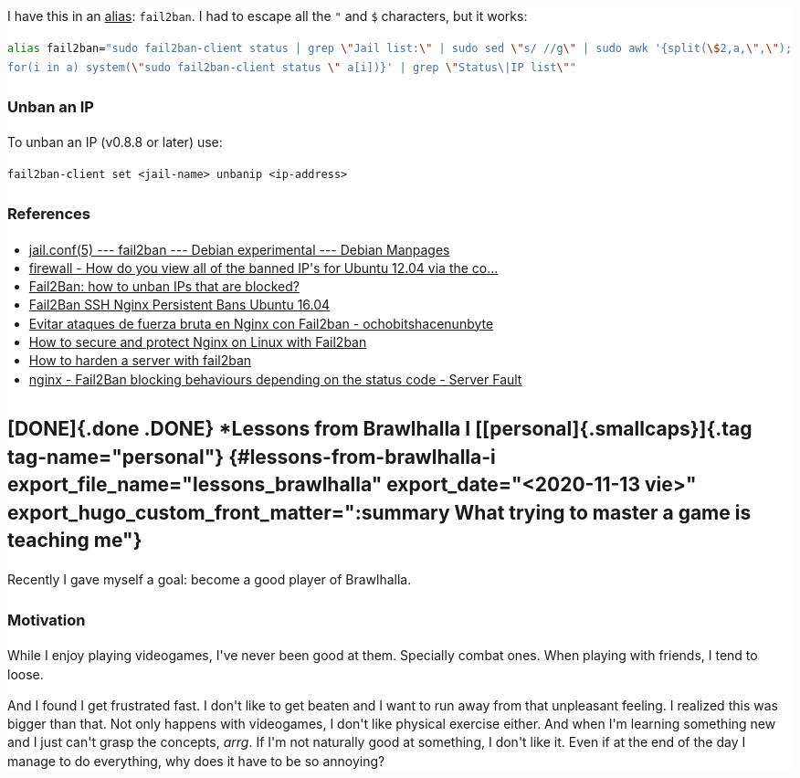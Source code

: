 I have this in an [alias](file:///blog/aliases): `fail2ban`. I had to
escape all the `"` and `$` characters, but it works:

``` bash
alias fail2ban="sudo fail2ban-client status | grep \"Jail list:\" | sudo sed \"s/ //g\" | sudo awk '{split(\$2,a,\",\");for(i in a) system(\"sudo fail2ban-client status \" a[i])}' | grep \"Status\|IP list\""
```

### Unban an IP

To unban an IP (v0.8.8 or later) use:

`fail2ban-client set <jail-name> unbanip <ip-address>`

### References

-   [jail.conf(5) --- fail2ban --- Debian experimental --- Debian
    Manpages](https://manpages.debian.org/experimental/fail2ban/jail.conf.5.en.html)
-   [firewall - How do you view all of the banned IP\'s for Ubuntu 12.04
    via the
    co...](https://askubuntu.com/questions/487740/how-do-you-view-all-of-the-banned-ips-for-ubuntu-12-04-via-the-command-line)
-   [Fail2Ban: how to unban IPs that are
    blocked?](https://bobcares.com/blog/fail2ban-unban-ip/)
-   [Fail2Ban SSH Nginx Persistent Bans Ubuntu
    16.04](https://ubuntu101.co.za/security/fail2ban/fail2ban-persistent-bans-ubuntu/)
-   [Evitar ataques de fuerza bruta en Nginx con Fail2ban -
    ochobitshacenunbyte](https://www.ochobitshacenunbyte.com/2020/01/15/evitar-ataques-de-fuerza-bruta-en-nginx-con-fail2ban/)
-   [How to secure and protect Nginx on Linux with
    Fail2ban](https://chlee.co/how-to-secure-and-protect-nginx-on-linux-with-fail2ban/)
-   [How to harden a server with
    fail2ban](https://www.a2hosting.com/kb/security/hardening-a-server-with-fail2ban)
-   [nginx - Fail2Ban blocking behaviours depending on the status code -
    Server
    Fault](https://serverfault.com/questions/849854/fail2ban-blocking-behaviours-depending-on-the-status-code)

## [DONE]{.done .DONE} \*Lessons from Brawlhalla I [[personal]{.smallcaps}]{.tag tag-name="personal"} {#lessons-from-brawlhalla-i export_file_name="lessons_brawlhalla" export_date="<2020-11-13 vie>" export_hugo_custom_front_matter=":summary What trying to master a game is teaching me"}

Recently I gave myself a goal: become a good player of Brawlhalla.

### Motivation

While I enjoy playing videogames, I\'ve never been good at them.
Specially combat ones. When playing with friends, I tend to loose.

And I found I get frustrated fast. I don\'t like to get beaten and I
want to run away from that unpleasant feeling. I realized this was
bigger than that. Not only happens with videogames, I don\'t like
physical exercise either. And when I\'m learning something new and I
just can\'t grasp the concepts, *arrg*. If I\'m not naturally good at
something, I don\'t like it. Even if at the end of the day I manage to
do everything, why does it have to be so annoying?
